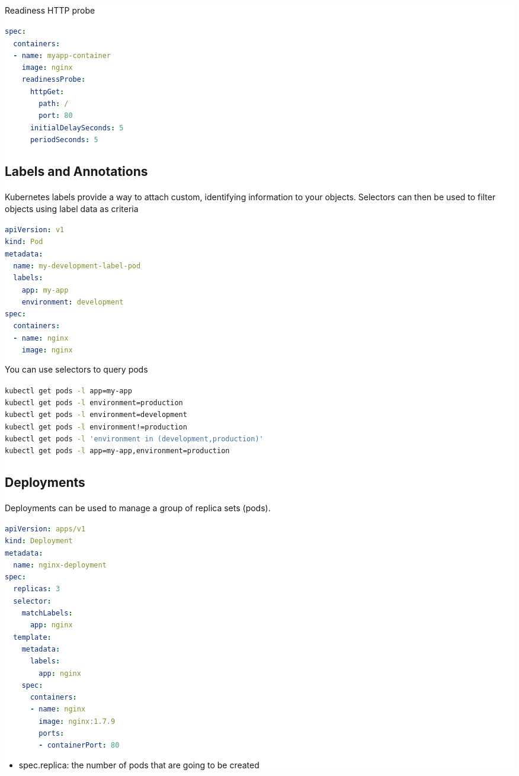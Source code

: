 Readiness HTTP probe
```yaml
spec:
  containers:
  - name: myapp-container
    image: nginx
    readinessProbe:
      httpGet:
        path: /
        port: 80
      initialDelaySeconds: 5
      periodSeconds: 5
```

## Labels and Annotations
Kubernetes labels provide a way to attach custom, identifying information to your objects. Selectors can then be used to filter objects using label data as criteria
```yaml
apiVersion: v1
kind: Pod
metadata:
  name: my-development-label-pod
  labels:
    app: my-app
    environment: development
spec:
  containers:
  - name: nginx
    image: nginx
```
You can use selectors to query pods
```bash
kubectl get pods -l app=my-app
kubectl get pods -l environment=production
kubectl get pods -l environment=development
kubectl get pods -l environment!=production
kubectl get pods -l 'environment in (development,production)'
kubectl get pods -l app=my-app,environment=production
```

## Deployments
Deployments can be used to manage a group of replica sets (pods).
```yaml
apiVersion: apps/v1
kind: Deployment
metadata:
  name: nginx-deployment
spec:
  replicas: 3
  selector:
    matchLabels:
      app: nginx
  template:
    metadata:
      labels:
        app: nginx
    spec:
      containers:
      - name: nginx
        image: nginx:1.7.9
        ports:
        - containerPort: 80
```
* spec.replica: the number of pods that are going to be created